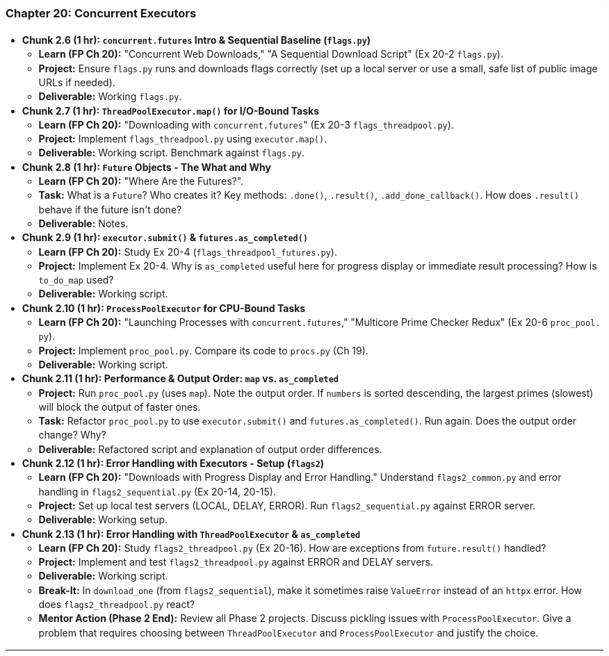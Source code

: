 ### Chapter 20: Concurrent Executors

* **Chunk 2.6 (1 hr): `concurrent.futures` Intro & Sequential Baseline (`flags.py`)**
    * **Learn (FP Ch 20):** "Concurrent Web Downloads," "A Sequential Download Script" (Ex 20-2 `flags.py`).
    * **Project:** Ensure `flags.py` runs and downloads flags correctly (set up a local server or use a small, safe list of public image URLs if needed).
    * **Deliverable:** Working `flags.py`.
* **Chunk 2.7 (1 hr): `ThreadPoolExecutor.map()` for I/O-Bound Tasks**
    * **Learn (FP Ch 20):** "Downloading with `concurrent.futures`" (Ex 20-3 `flags_threadpool.py`).
    * **Project:** Implement `flags_threadpool.py` using `executor.map()`.
    * **Deliverable:** Working script. Benchmark against `flags.py`.
* **Chunk 2.8 (1 hr): `Future` Objects - The What and Why**
    * **Learn (FP Ch 20):** "Where Are the Futures?".
    * **Task:** What is a `Future`? Who creates it? Key methods: `.done()`, `.result()`, `.add_done_callback()`. How does `.result()` behave if the future isn't done?
    * **Deliverable:** Notes.
* **Chunk 2.9 (1 hr): `executor.submit()` & `futures.as_completed()`**
    * **Learn (FP Ch 20):** Study Ex 20-4 (`flags_threadpool_futures.py`).
    * **Project:** Implement Ex 20-4. Why is `as_completed` useful here for progress display or immediate result processing? How is `to_do_map` used?
    * **Deliverable:** Working script.
* **Chunk 2.10 (1 hr): `ProcessPoolExecutor` for CPU-Bound Tasks**
    * **Learn (FP Ch 20):** "Launching Processes with `concurrent.futures`," "Multicore Prime Checker Redux" (Ex 20-6 `proc_pool.py`).
    * **Project:** Implement `proc_pool.py`. Compare its code to `procs.py` (Ch 19).
    * **Deliverable:** Working script.
* **Chunk 2.11 (1 hr): Performance & Output Order: `map` vs. `as_completed`**
    * **Project:** Run `proc_pool.py` (uses `map`). Note the output order. If `numbers` is sorted descending, the largest primes (slowest) will block the output of faster ones.
    * **Task:** Refactor `proc_pool.py` to use `executor.submit()` and `futures.as_completed()`. Run again. Does the output order change? Why?
    * **Deliverable:** Refactored script and explanation of output order differences.
* **Chunk 2.12 (1 hr): Error Handling with Executors - Setup (`flags2`)**
    * **Learn (FP Ch 20):** "Downloads with Progress Display and Error Handling." Understand `flags2_common.py` and error handling in `flags2_sequential.py` (Ex 20-14, 20-15).
    * **Project:** Set up local test servers (LOCAL, DELAY, ERROR). Run `flags2_sequential.py` against ERROR server.
    * **Deliverable:** Working setup.
* **Chunk 2.13 (1 hr): Error Handling with `ThreadPoolExecutor` & `as_completed`**
    * **Learn (FP Ch 20):** Study `flags2_threadpool.py` (Ex 20-16). How are exceptions from `future.result()` handled?
    * **Project:** Implement and test `flags2_threadpool.py` against ERROR and DELAY servers.
    * **Deliverable:** Working script.
    * **Break-It:** In `download_one` (from `flags2_sequential`), make it sometimes raise `ValueError` instead of an `httpx` error. How does `flags2_threadpool.py` react?
    * **Mentor Action (Phase 2 End):** Review all Phase 2 projects. Discuss pickling issues with `ProcessPoolExecutor`. Give a problem that requires choosing between `ThreadPoolExecutor` and `ProcessPoolExecutor` and justify the choice.

---
